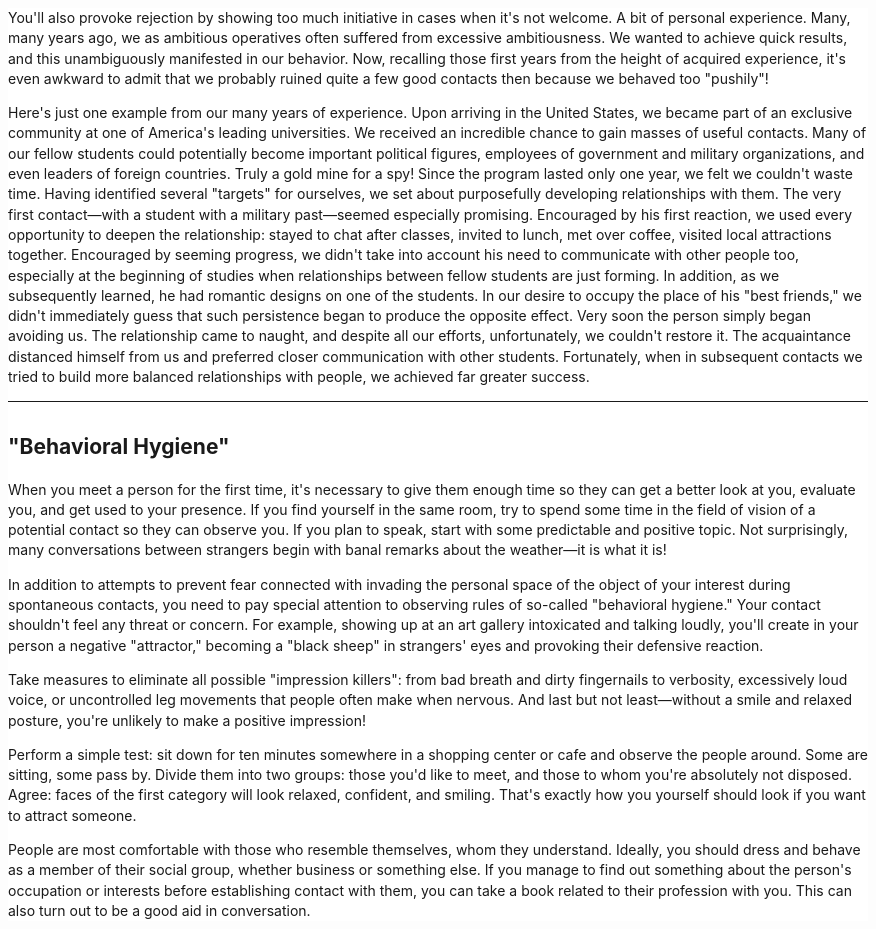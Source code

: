 You'll also provoke rejection by showing too much initiative in cases when it's not welcome. A bit of personal experience. Many, many years ago, we as ambitious operatives often suffered from excessive ambitiousness. We wanted to achieve quick results, and this unambiguously manifested in our behavior. Now, recalling those first years from the height of acquired experience, it's even awkward to admit that we probably ruined quite a few good contacts then because we behaved too "pushily"!

Here's just one example from our many years of experience. Upon arriving in the United States, we became part of an exclusive community at one of America's leading universities. We received an incredible chance to gain masses of useful contacts. Many of our fellow students could potentially become important political figures, employees of government and military organizations, and even leaders of foreign countries. Truly a gold mine for a spy! Since the program lasted only one year, we felt we couldn't waste time. Having identified several "targets" for ourselves, we set about purposefully developing relationships with them. The very first contact—with a student with a military past—seemed especially promising. Encouraged by his first reaction, we used every opportunity to deepen the relationship: stayed to chat after classes, invited to lunch, met over coffee, visited local attractions together. Encouraged by seeming progress, we didn't take into account his need to communicate with other people too, especially at the beginning of studies when relationships between fellow students are just forming. In addition, as we subsequently learned, he had romantic designs on one of the students. In our desire to occupy the place of his "best friends," we didn't immediately guess that such persistence began to produce the opposite effect. Very soon the person simply began avoiding us. The relationship came to naught, and despite all our efforts, unfortunately, we couldn't restore it. The acquaintance distanced himself from us and preferred closer communication with other students. Fortunately, when in subsequent contacts we tried to build more balanced relationships with people, we achieved far greater success.

---

## "Behavioral Hygiene"

When you meet a person for the first time, it's necessary to give them enough time so they can get a better look at you, evaluate you, and get used to your presence. If you find yourself in the same room, try to spend some time in the field of vision of a potential contact so they can observe you. If you plan to speak, start with some predictable and positive topic. Not surprisingly, many conversations between strangers begin with banal remarks about the weather—it is what it is!

In addition to attempts to prevent fear connected with invading the personal space of the object of your interest during spontaneous contacts, you need to pay special attention to observing rules of so-called "behavioral hygiene." Your contact shouldn't feel any threat or concern. For example, showing up at an art gallery intoxicated and talking loudly, you'll create in your person a negative "attractor," becoming a "black sheep" in strangers' eyes and provoking their defensive reaction.

Take measures to eliminate all possible "impression killers": from bad breath and dirty fingernails to verbosity, excessively loud voice, or uncontrolled leg movements that people often make when nervous. And last but not least—without a smile and relaxed posture, you're unlikely to make a positive impression!

Perform a simple test: sit down for ten minutes somewhere in a shopping center or cafe and observe the people around. Some are sitting, some pass by. Divide them into two groups: those you'd like to meet, and those to whom you're absolutely not disposed. Agree: faces of the first category will look relaxed, confident, and smiling. That's exactly how you yourself should look if you want to attract someone.

People are most comfortable with those who resemble themselves, whom they understand. Ideally, you should dress and behave as a member of their social group, whether business or something else. If you manage to find out something about the person's occupation or interests before establishing contact with them, you can take a book related to their profession with you. This can also turn out to be a good aid in conversation.
